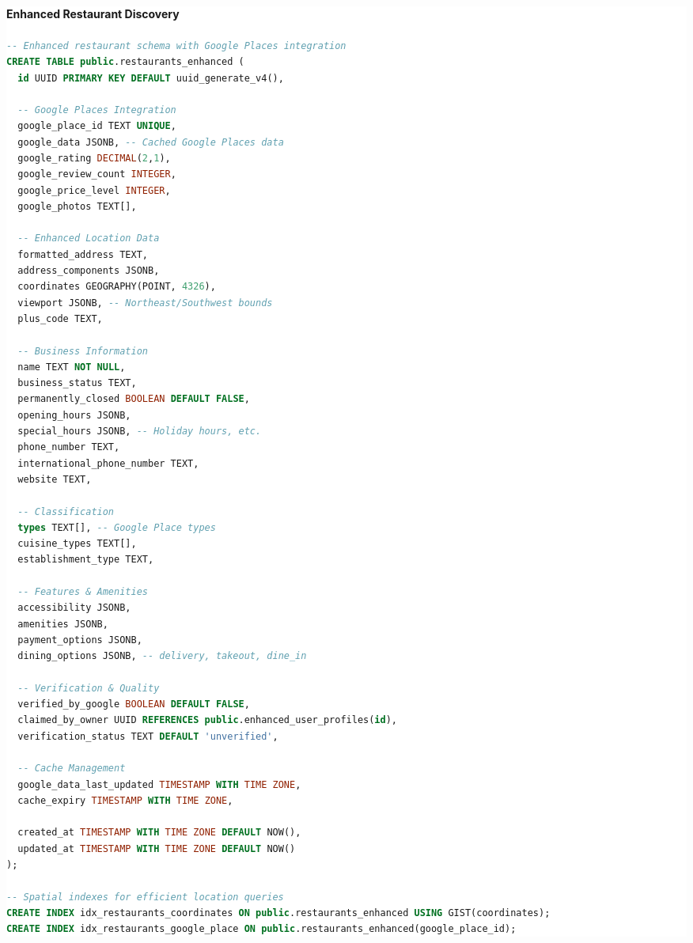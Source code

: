 #### Enhanced Restaurant Discovery
```sql
-- Enhanced restaurant schema with Google Places integration
CREATE TABLE public.restaurants_enhanced (
  id UUID PRIMARY KEY DEFAULT uuid_generate_v4(),
  
  -- Google Places Integration
  google_place_id TEXT UNIQUE,
  google_data JSONB, -- Cached Google Places data
  google_rating DECIMAL(2,1),
  google_review_count INTEGER,
  google_price_level INTEGER,
  google_photos TEXT[],
  
  -- Enhanced Location Data
  formatted_address TEXT,
  address_components JSONB,
  coordinates GEOGRAPHY(POINT, 4326),
  viewport JSONB, -- Northeast/Southwest bounds
  plus_code TEXT,
  
  -- Business Information
  name TEXT NOT NULL,
  business_status TEXT,
  permanently_closed BOOLEAN DEFAULT FALSE,
  opening_hours JSONB,
  special_hours JSONB, -- Holiday hours, etc.
  phone_number TEXT,
  international_phone_number TEXT,
  website TEXT,
  
  -- Classification
  types TEXT[], -- Google Place types
  cuisine_types TEXT[],
  establishment_type TEXT,
  
  -- Features & Amenities
  accessibility JSONB,
  amenities JSONB,
  payment_options JSONB,
  dining_options JSONB, -- delivery, takeout, dine_in
  
  -- Verification & Quality
  verified_by_google BOOLEAN DEFAULT FALSE,
  claimed_by_owner UUID REFERENCES public.enhanced_user_profiles(id),
  verification_status TEXT DEFAULT 'unverified',
  
  -- Cache Management
  google_data_last_updated TIMESTAMP WITH TIME ZONE,
  cache_expiry TIMESTAMP WITH TIME ZONE,
  
  created_at TIMESTAMP WITH TIME ZONE DEFAULT NOW(),
  updated_at TIMESTAMP WITH TIME ZONE DEFAULT NOW()
);

-- Spatial indexes for efficient location queries
CREATE INDEX idx_restaurants_coordinates ON public.restaurants_enhanced USING GIST(coordinates);
CREATE INDEX idx_restaurants_google_place ON public.restaurants_enhanced(google_place_id);
```
